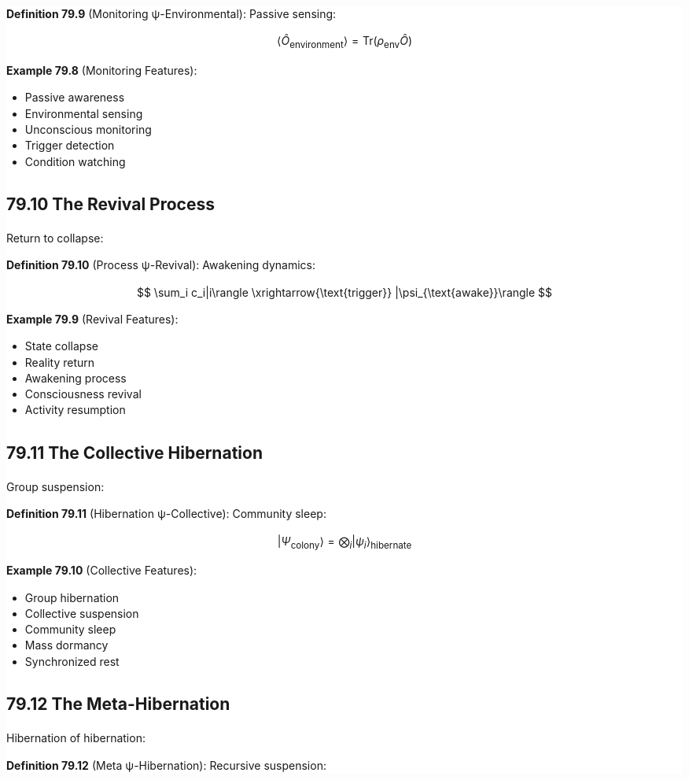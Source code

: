 **Definition 79.9** (Monitoring ψ-Environmental): Passive sensing:

$$
\langle\hat{O}_{\text{environment}}\rangle = \text{Tr}(\rho_{\text{env}}\hat{O})
$$

**Example 79.8** (Monitoring Features):

- Passive awareness
- Environmental sensing
- Unconscious monitoring
- Trigger detection
- Condition watching

## 79.10 The Revival Process

Return to collapse:

**Definition 79.10** (Process ψ-Revival): Awakening dynamics:

$$
\sum_i c_i|i\rangle \xrightarrow{\text{trigger}} |\psi_{\text{awake}}\rangle
$$

**Example 79.9** (Revival Features):

- State collapse
- Reality return
- Awakening process
- Consciousness revival
- Activity resumption

## 79.11 The Collective Hibernation

Group suspension:

**Definition 79.11** (Hibernation ψ-Collective): Community sleep:

$$
|\Psi_{\text{colony}}\rangle = \bigotimes_i |\psi_i\rangle_{\text{hibernate}}
$$

**Example 79.10** (Collective Features):

- Group hibernation
- Collective suspension
- Community sleep
- Mass dormancy
- Synchronized rest

## 79.12 The Meta-Hibernation

Hibernation of hibernation:

**Definition 79.12** (Meta ψ-Hibernation): Recursive suspension:
